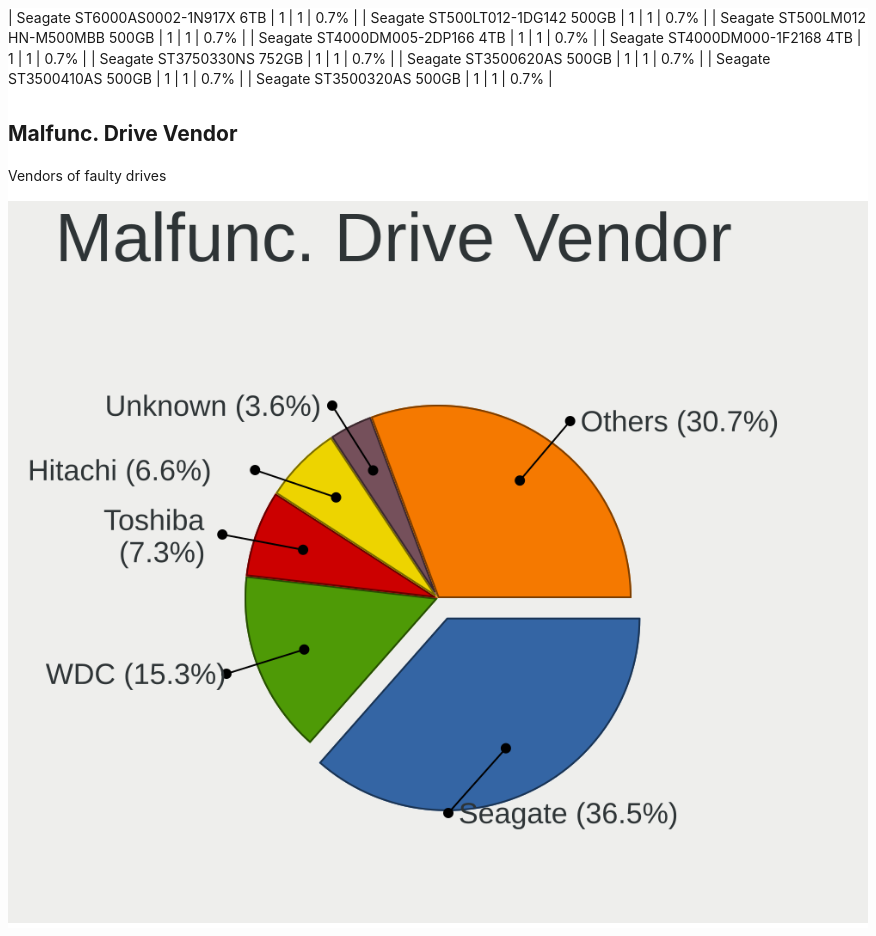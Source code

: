 | Seagate ST6000AS0002-1N917X 6TB         | 1         | 1      | 0.7%    |
| Seagate ST500LT012-1DG142 500GB         | 1         | 1      | 0.7%    |
| Seagate ST500LM012 HN-M500MBB 500GB     | 1         | 1      | 0.7%    |
| Seagate ST4000DM005-2DP166 4TB          | 1         | 1      | 0.7%    |
| Seagate ST4000DM000-1F2168 4TB          | 1         | 1      | 0.7%    |
| Seagate ST3750330NS 752GB               | 1         | 1      | 0.7%    |
| Seagate ST3500620AS 500GB               | 1         | 1      | 0.7%    |
| Seagate ST3500410AS 500GB               | 1         | 1      | 0.7%    |
| Seagate ST3500320AS 500GB               | 1         | 1      | 0.7%    |

Malfunc. Drive Vendor
---------------------

Vendors of faulty drives

![Malfunc. Drive Vendor](./All/images/pie_chart/drive_malfunc_vendor.svg)
